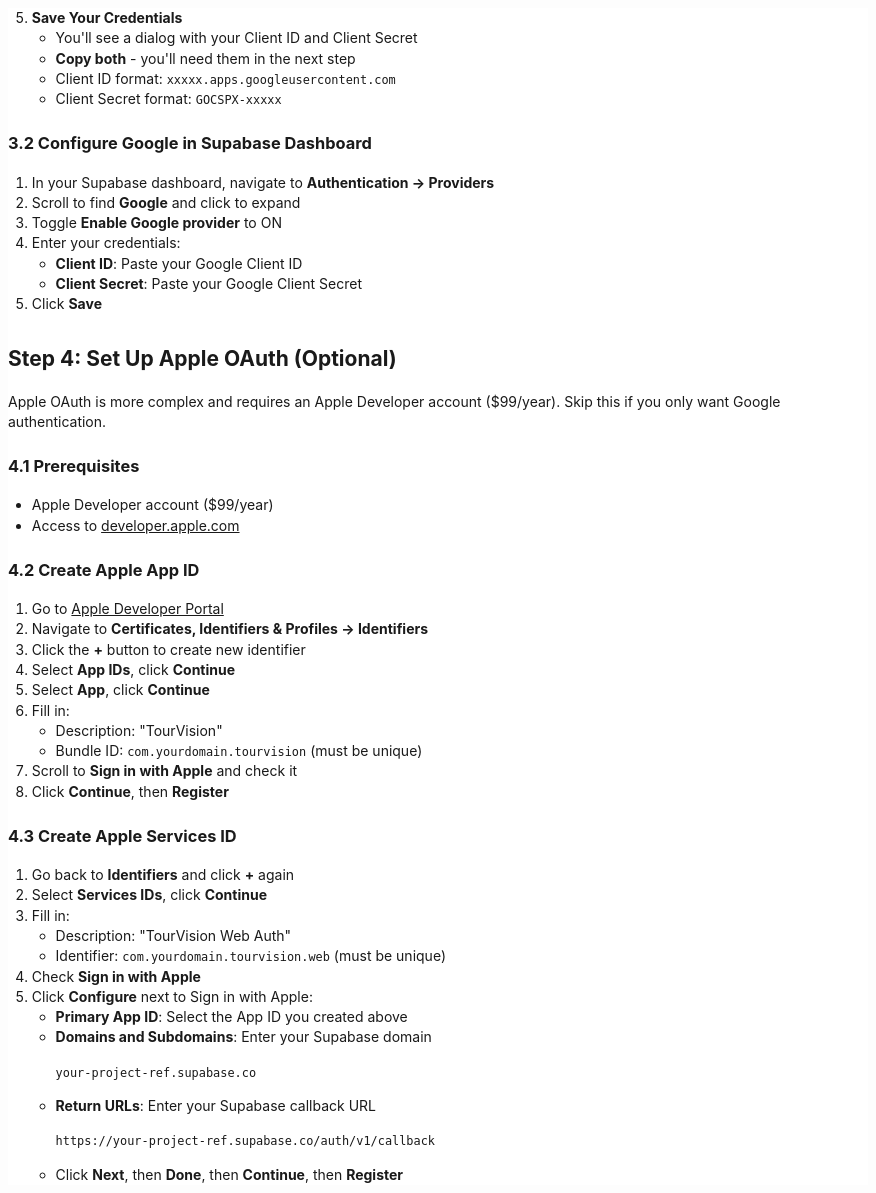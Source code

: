 5. **Save Your Credentials**
   - You'll see a dialog with your Client ID and Client Secret
   - **Copy both** - you'll need them in the next step
   - Client ID format: `xxxxx.apps.googleusercontent.com`
   - Client Secret format: `GOCSPX-xxxxx`

### 3.2 Configure Google in Supabase Dashboard

1. In your Supabase dashboard, navigate to **Authentication → Providers**
2. Scroll to find **Google** and click to expand
3. Toggle **Enable Google provider** to ON
4. Enter your credentials:
   - **Client ID**: Paste your Google Client ID
   - **Client Secret**: Paste your Google Client Secret
5. Click **Save**

## Step 4: Set Up Apple OAuth (Optional)

Apple OAuth is more complex and requires an Apple Developer account ($99/year). Skip this if you only want Google authentication.

### 4.1 Prerequisites

- Apple Developer account ($99/year)
- Access to [developer.apple.com](https://developer.apple.com)

### 4.2 Create Apple App ID

1. Go to [Apple Developer Portal](https://developer.apple.com/account/)
2. Navigate to **Certificates, Identifiers & Profiles → Identifiers**
3. Click the **+** button to create new identifier
4. Select **App IDs**, click **Continue**
5. Select **App**, click **Continue**
6. Fill in:
   - Description: "TourVision"
   - Bundle ID: `com.yourdomain.tourvision` (must be unique)
7. Scroll to **Sign in with Apple** and check it
8. Click **Continue**, then **Register**

### 4.3 Create Apple Services ID

1. Go back to **Identifiers** and click **+** again
2. Select **Services IDs**, click **Continue**
3. Fill in:
   - Description: "TourVision Web Auth"
   - Identifier: `com.yourdomain.tourvision.web` (must be unique)
4. Check **Sign in with Apple**
5. Click **Configure** next to Sign in with Apple:
   - **Primary App ID**: Select the App ID you created above
   - **Domains and Subdomains**: Enter your Supabase domain
     ```
     your-project-ref.supabase.co
     ```
   - **Return URLs**: Enter your Supabase callback URL
     ```
     https://your-project-ref.supabase.co/auth/v1/callback
     ```
   - Click **Next**, then **Done**, then **Continue**, then **Register**
